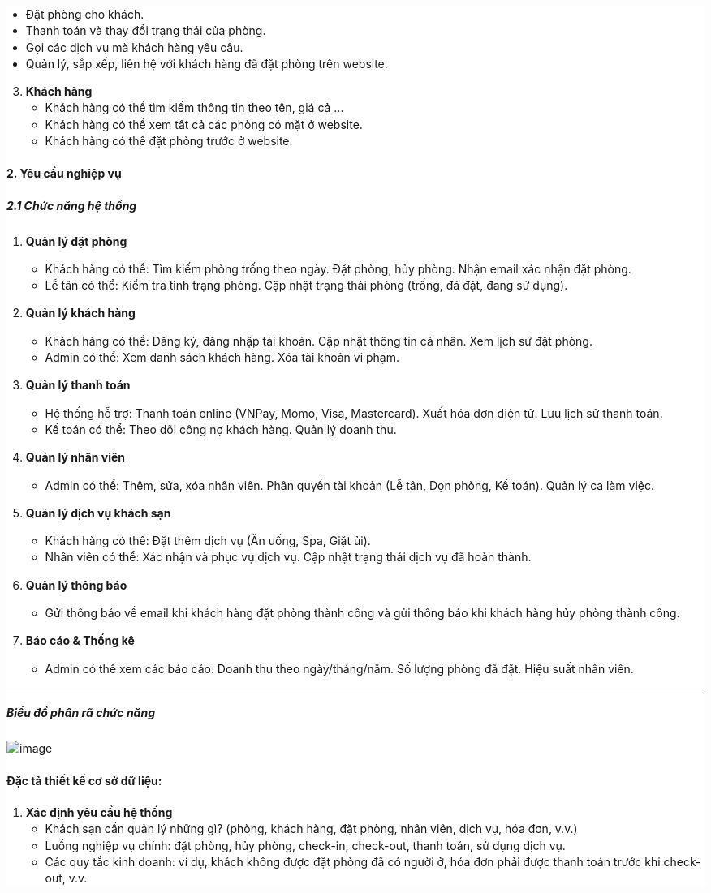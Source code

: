    - Đặt phòng cho khách.
   - Thanh toán và thay đổi trạng thái của phòng.
   - Gọi các dịch vụ mà khách hàng yêu cầu. 
   - Quản lý, sắp xếp, liên hệ với khách hàng đã đặt phòng trên website.
3. **Khách hàng**
   - Khách hàng có thể tìm kiếm thông tin theo tên, giá cả ...
   - Khách hàng có thể xem tất cả các phòng có mặt ở website.
   - Khách hàng có thể đặt phòng trước ở website. 

#### 2. Yêu cầu nghiệp vụ 
##### 2.1 Chức năng hệ thống 
1. **Quản lý đặt phòng**  
   - Khách hàng có thể: Tìm kiếm phòng trống theo ngày. Đặt phòng, hủy phòng. Nhận email xác nhận đặt phòng.  
   - Lễ tân có thể: Kiểm tra tình trạng phòng. Cập nhật trạng thái phòng (trống, đã đặt, đang sử dụng).  

2. **Quản lý khách hàng**  
   - Khách hàng có thể: Đăng ký, đăng nhập tài khoản. Cập nhật thông tin cá nhân. Xem lịch sử đặt phòng.  
   - Admin có thể: Xem danh sách khách hàng. Xóa tài khoản vi phạm.  

3. **Quản lý thanh toán**  
   - Hệ thống hỗ trợ: Thanh toán online (VNPay, Momo, Visa, Mastercard). Xuất hóa đơn điện tử. Lưu lịch sử thanh toán.  
   - Kế toán có thể: Theo dõi công nợ khách hàng. Quản lý doanh thu.  

4. **Quản lý nhân viên**  
   - Admin có thể: Thêm, sửa, xóa nhân viên. Phân quyền tài khoản (Lễ tân, Dọn phòng, Kế toán). Quản lý ca làm việc.  

5. **Quản lý dịch vụ khách sạn**  
   - Khách hàng có thể: Đặt thêm dịch vụ (Ăn uống, Spa, Giặt ủi).  
   - Nhân viên có thể: Xác nhận và phục vụ dịch vụ. Cập nhật trạng thái dịch vụ đã hoàn thành.  

6. **Quản lý thông báo**  
   - Gửi thông báo về email khi khách hàng đặt phòng thành công và gửi thông báo khi khách hàng hủy phòng thành công.
     
7. **Báo cáo & Thống kê**  
   - Admin có thể xem các báo cáo: Doanh thu theo ngày/tháng/năm. Số lượng phòng đã đặt. Hiệu suất nhân viên.

---
##### Biểu đồ phân rã chức năng
![image](https://github.com/user-attachments/assets/dbaa9223-cf4d-4bc8-876d-f709d2d559e6)

#### Đặc tả thiết kế cơ sở dữ liệu:

1. **Xác định yêu cầu hệ thống**  
   - Khách sạn cần quản lý những gì? (phòng, khách hàng, đặt phòng, nhân viên, dịch vụ, hóa đơn, v.v.)  
   - Luồng nghiệp vụ chính: đặt phòng, hủy phòng, check-in, check-out, thanh toán, sử dụng dịch vụ.  
   - Các quy tắc kinh doanh: ví dụ, khách không được đặt phòng đã có người ở, hóa đơn phải được thanh toán trước khi check-out, v.v.  
